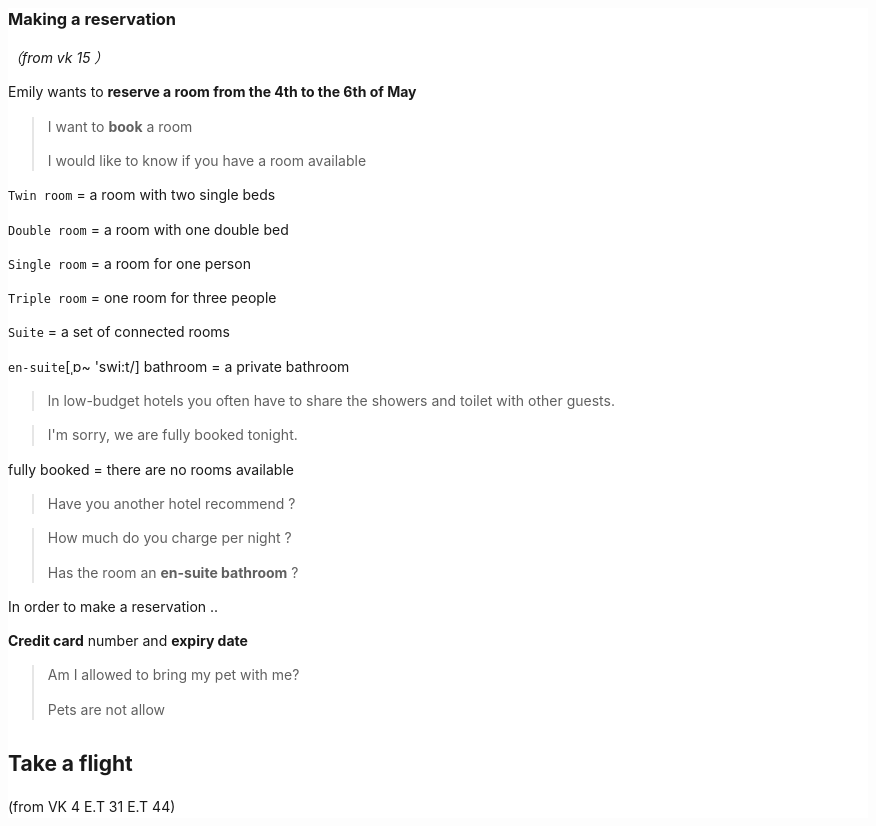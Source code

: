 ### Making a reservation

*（from vk 15 ）*

Emily wants to **reserve a room from the 4th to the 6th of May**

> I want to **book** a room
>
> I would like to know if  you have a room available



`Twin room` = a room with two single beds

`Double room` = a room with one double bed

`Single room` = a room for one person

`Triple room` = one room for three people

`Suite` = a set of connected rooms

`en-suite`[ˌɒ~ 'swi:t/]   bathroom = a private bathroom

>  ln low-budget hotels you often have to share  the showers and toilet with other guests.



> I'm sorry, we are fully booked tonight.

fully booked = there are no rooms available



> Have you another hotel recommend ?



> How much do you charge per night ? 
>
> Has the room an **en-suite bathroom** ?





In order to make a reservation .. 

**Credit card** number and **expiry date**



> Am I allowed to bring my pet with me?
>
> Pets are not allow





## Take a flight

(from VK 4  E.T 31  E.T 44)





